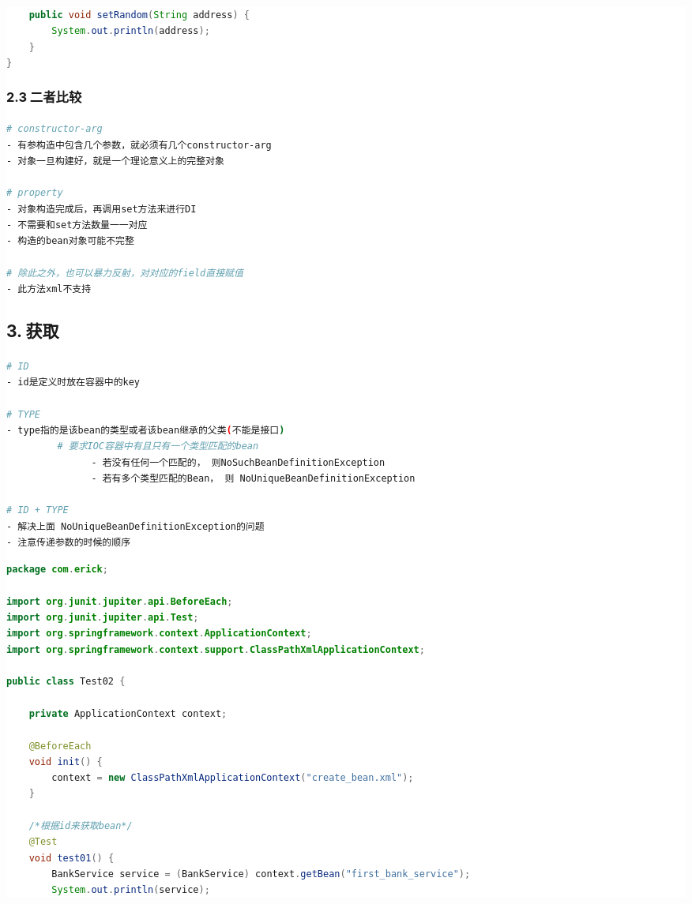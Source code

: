 ```java
    public void setRandom(String address) {
        System.out.println(address);
    }
}
```

### 2.3 二者比较

```bash
# constructor-arg
- 有参构造中包含几个参数，就必须有几个constructor-arg
- 对象一旦构建好，就是一个理论意义上的完整对象

# property
- 对象构造完成后，再调用set方法来进行DI
- 不需要和set方法数量一一对应
- 构造的bean对象可能不完整

# 除此之外，也可以暴力反射，对对应的field直接赋值
- 此方法xml不支持
```







## 3. 获取

```bash
# ID
- id是定义时放在容器中的key

# TYPE
- type指的是该bean的类型或者该bean继承的父类(不能是接口)
         # 要求IOC容器中有且只有一个类型匹配的bean
               - 若没有任何一个匹配的， 则NoSuchBeanDefinitionException
               - 若有多个类型匹配的Bean， 则 NoUniqueBeanDefinitionException
 
# ID + TYPE
- 解决上面 NoUniqueBeanDefinitionException的问题
- 注意传递参数的时候的顺序
```

```java
package com.erick;

import org.junit.jupiter.api.BeforeEach;
import org.junit.jupiter.api.Test;
import org.springframework.context.ApplicationContext;
import org.springframework.context.support.ClassPathXmlApplicationContext;

public class Test02 {

    private ApplicationContext context;

    @BeforeEach
    void init() {
        context = new ClassPathXmlApplicationContext("create_bean.xml");
    }

    /*根据id来获取bean*/
    @Test
    void test01() {
        BankService service = (BankService) context.getBean("first_bank_service");
        System.out.println(service);
```